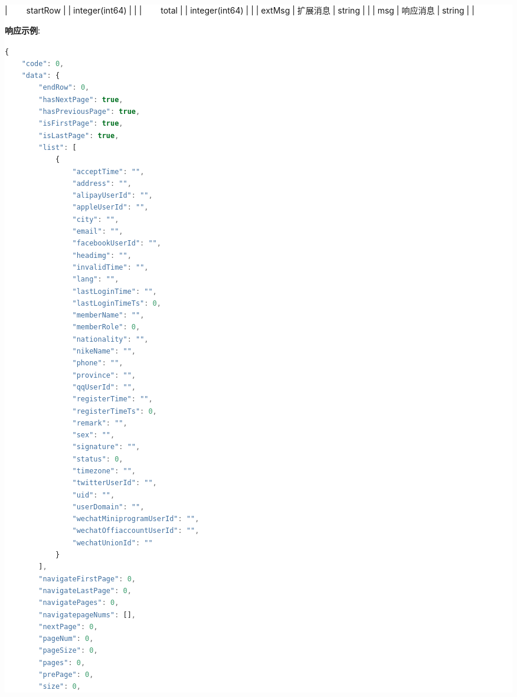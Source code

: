 | &emsp;&emsp;startRow                            |                                                              | integer(int64)     |                    |
| &emsp;&emsp;total                               |                                                              | integer(int64)     |                    |
| extMsg                                          | 扩展消息                                                     | string             |                    |
| msg                                             | 响应消息                                                     | string             |                    |


**响应示例**:
```javascript
{
	"code": 0,
	"data": {
		"endRow": 0,
		"hasNextPage": true,
		"hasPreviousPage": true,
		"isFirstPage": true,
		"isLastPage": true,
		"list": [
			{
				"acceptTime": "",
				"address": "",
				"alipayUserId": "",
				"appleUserId": "",
				"city": "",
				"email": "",
				"facebookUserId": "",
				"headimg": "",
				"invalidTime": "",
				"lang": "",
				"lastLoginTime": "",
				"lastLoginTimeTs": 0,
				"memberName": "",
				"memberRole": 0,
				"nationality": "",
				"nikeName": "",
				"phone": "",
				"province": "",
				"qqUserId": "",
				"registerTime": "",
				"registerTimeTs": 0,
				"remark": "",
				"sex": "",
				"signature": "",
				"status": 0,
				"timezone": "",
				"twitterUserId": "",
				"uid": "",
				"userDomain": "",
				"wechatMiniprogramUserId": "",
				"wechatOffiaccountUserId": "",
				"wechatUnionId": ""
			}
		],
		"navigateFirstPage": 0,
		"navigateLastPage": 0,
		"navigatePages": 0,
		"navigatepageNums": [],
		"nextPage": 0,
		"pageNum": 0,
		"pageSize": 0,
		"pages": 0,
		"prePage": 0,
		"size": 0,
```